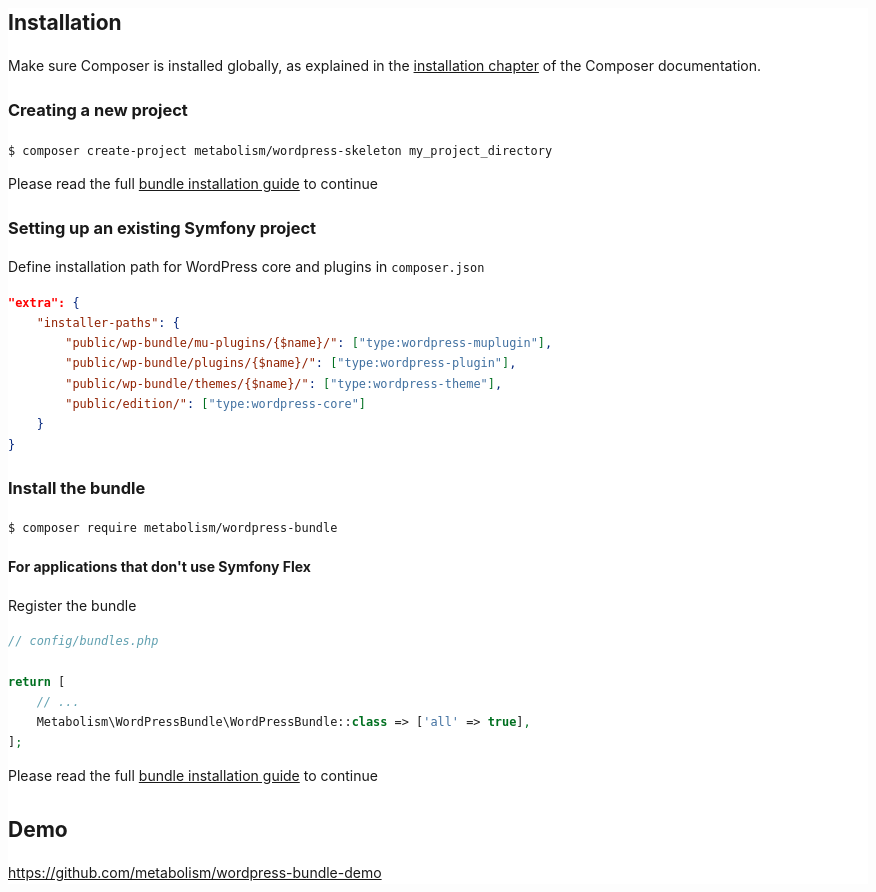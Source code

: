## Installation

Make sure Composer is installed globally, as explained in the
[installation chapter](https://getcomposer.org/doc/00-intro.md)
of the Composer documentation.

### Creating a new project

```shell
$ composer create-project metabolism/wordpress-skeleton my_project_directory
```

Please read the full [bundle installation guide](https://metabolism.gitbook.io/symfony-wordpress-bundle/getting-started/wordpress) to continue

### Setting up an existing Symfony project

Define installation path for WordPress core and plugins in `composer.json`

```json
"extra": {
    "installer-paths": {
        "public/wp-bundle/mu-plugins/{$name}/": ["type:wordpress-muplugin"],
        "public/wp-bundle/plugins/{$name}/": ["type:wordpress-plugin"],
        "public/wp-bundle/themes/{$name}/": ["type:wordpress-theme"],
        "public/edition/": ["type:wordpress-core"]
    }
}
```

### Install the bundle

```shell
$ composer require metabolism/wordpress-bundle
```

#### For applications that don't use Symfony Flex

Register the bundle

```php
// config/bundles.php

return [
    // ...
    Metabolism\WordPressBundle\WordPressBundle::class => ['all' => true],
];
```

Please read the full [bundle installation guide](https://metabolism.gitbook.io/symfony-wordpress-bundle/getting-started/wordpress) to continue

## Demo

https://github.com/metabolism/wordpress-bundle-demo
